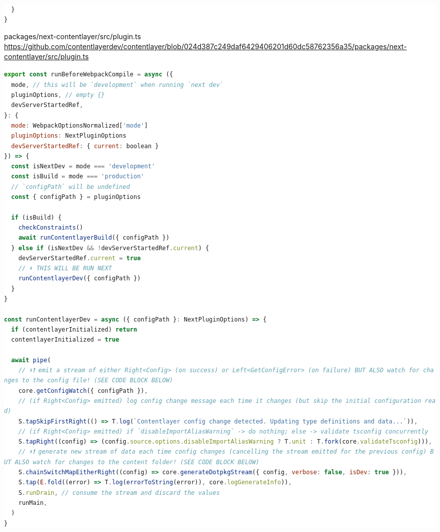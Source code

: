 ```js
  }
}
```

packages/next-contentlayer/src/plugin.ts
https://github.com/contentlayerdev/contentlayer/blob/024d387c249daf6429406201d60dc58762356a35/packages/next-contentlayer/src/plugin.ts
```js
export const runBeforeWebpackCompile = async ({
  mode, // this will be `development` when running `next dev`
  pluginOptions, // empty {}
  devServerStartedRef,
}: {
  mode: WebpackOptionsNormalized['mode']
  pluginOptions: NextPluginOptions
  devServerStartedRef: { current: boolean }
}) => {
  const isNextDev = mode === 'development'
  const isBuild = mode === 'production'
  // `configPath` will be undefined
  const { configPath } = pluginOptions

  if (isBuild) {
    checkConstraints()
    await runContentlayerBuild({ configPath })
  } else if (isNextDev && !devServerStartedRef.current) {
    devServerStartedRef.current = true
    // ⬇️ THIS WILL BE RUN NEXT
    runContentlayerDev({ configPath })
  }
}

const runContentlayerDev = async ({ configPath }: NextPluginOptions) => {
  if (contentlayerInitialized) return
  contentlayerInitialized = true

  await pipe(
    // ⬇️❗️ emit a stream of either Right<Config> (on success) or Left<GetConfigError> (on failure) BUT ALSO watch for changes to the config file! (SEE CODE BLOCK BELOW)
    core.getConfigWatch({ configPath }),
    // (if Right<Config> emitted) log config change message each time it changes (but skip the initial configuration read)
    S.tapSkipFirstRight(() => T.log(`Contentlayer config change detected. Updating type definitions and data...`)),
    // (if Right<Config> emitted) if `disableImportAliasWarning` -> do nothing; else -> validate tsconfig concurrently
    S.tapRight((config) => (config.source.options.disableImportAliasWarning ? T.unit : T.fork(core.validateTsconfig))),
    // ⬇️❗️ generate new stream of data each time config changes (cancelling the stream emitted for the previous config) BUT ALSO watch for changes to the content folder! (SEE CODE BLOCK BELOW)
    S.chainSwitchMapEitherRight((config) => core.generateDotpkgStream({ config, verbose: false, isDev: true })),
    S.tap(E.fold((error) => T.log(errorToString(error)), core.logGenerateInfo)),
    S.runDrain, // consume the stream and discard the values
    runMain,
  )
}
```
